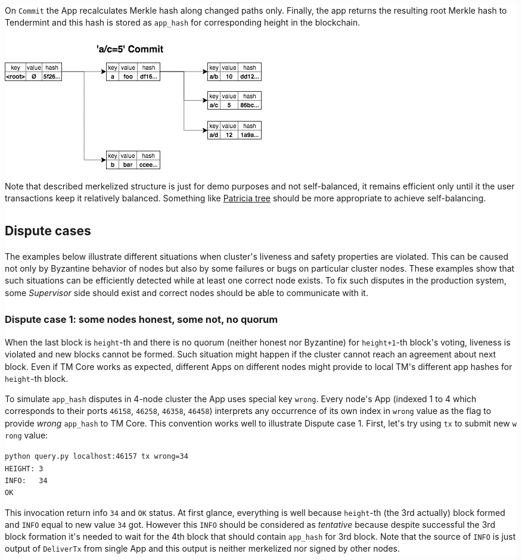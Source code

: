 On `Commit` the App recalculates Merkle hash along changed paths only. Finally, the app returns the resulting root Merkle hash to Tendermint and this hash is stored as `app_hash` for corresponding height in the blockchain.

![Keys after Commit](keys_commit.png)

Note that described merkelized structure is just for demo purposes and not self-balanced, it remains efficient only until it the user transactions keep it relatively balanced. Something like [Patricia tree](https://github.com/ethereum/wiki/wiki/Patricia-Tree) should be more appropriate to achieve self-balancing.

## Dispute cases
The examples below illustrate different situations when cluster's liveness and safety properties are violated. This can be caused not only by Byzantine behavior of nodes but also by some failures or bugs on particular cluster nodes. These examples show that such situations can be efficiently detected while at least one correct node exists. To fix such disputes in the production system, some *Supervisor* side should exist and correct nodes should be able to communicate with it.

### Dispute case 1: some nodes honest, some not, no quorum
When the last block is `height`-th and there is no quorum (neither honest nor Byzantine) for `height+1`-th block's voting, liveness is violated and new blocks cannot be formed. Such situation might happen if the cluster cannot reach an agreement about next block. Even if TM Core works as expected, different Apps on different nodes might provide to local TM's different app hashes for `height`-th block.

To simulate `app_hash` disputes in 4-node cluster the App uses special key `wrong`. Every node's App (indexed 1 to 4 which corresponds to their ports `46158`, `46258`, `46358`, `46458`) interprets any occurrence of its own index in `wrong` value as the flag to provide *wrong* `app_hash` to TM Core. This convention works well to illustrate Dispute case 1. First, let's try using `tx` to submit new `wrong` value:
```bash
python query.py localhost:46157 tx wrong=34
HEIGHT: 3
INFO:   34
OK
```
This invocation return info `34` and `OK` status. At first glance, everything is well because `height`-th (the 3rd actually) block formed and `INFO` equal to new value `34` got. However this `INFO` should be considered as *tentative* because despite successful the 3rd block formation it's needed to wait for the 4th block that should contain `app_hash` for 3rd block. Note that the source of `INFO` is just output of `DeliverTx` from single App and this output is neither merkelized nor signed by other nodes.
